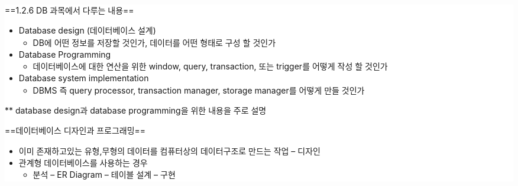 ==1.2.6 DB 과목에서 다루는 내용==
- Database design (데이터베이스 설계)
	-   DB에 어떤 정보를 저장할 것인가, 데이터를 어떤 형태로 구성 할 것인가
- Database Programming
	 -  데이터베이스에 대한 연산을 위한 window, query, transaction, 또는 trigger를 어떻게 작성 할 것인가
- Database system implementation
	 -  DBMS 즉 query processor, transaction manager, storage manager를 어떻게 만들 것인가

** database design과 database programming을 위한 내용을 주로 설명

==데이터베이스 디자인과 프로그래밍==
- 이미 존재하고있는 유형,무형의 데이터를 컴퓨터상의 데이터구조로 만드는 작업 – 디자인
- 관계형 데이터베이스를 사용하는 경우
	- 분석 – ER Diagram – 테이블 설계 – 구현
